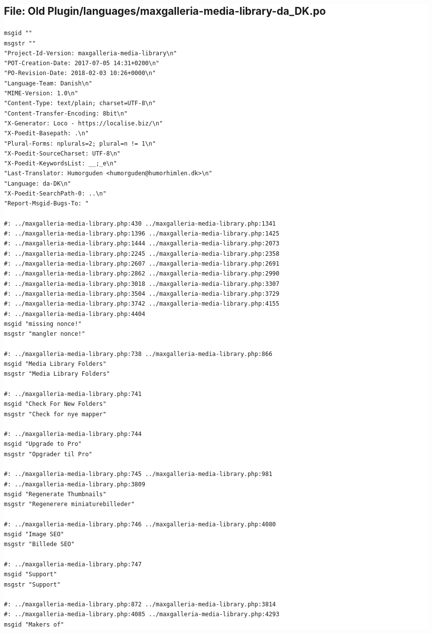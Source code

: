 ## File: Old Plugin/languages/maxgalleria-media-library-da_DK.po
````
msgid ""
msgstr ""
"Project-Id-Version: maxgalleria-media-library\n"
"POT-Creation-Date: 2017-07-05 14:31+0200\n"
"PO-Revision-Date: 2018-02-03 10:26+0000\n"
"Language-Team: Danish\n"
"MIME-Version: 1.0\n"
"Content-Type: text/plain; charset=UTF-8\n"
"Content-Transfer-Encoding: 8bit\n"
"X-Generator: Loco - https://localise.biz/\n"
"X-Poedit-Basepath: .\n"
"Plural-Forms: nplurals=2; plural=n != 1\n"
"X-Poedit-SourceCharset: UTF-8\n"
"X-Poedit-KeywordsList: __;_e\n"
"Last-Translator: Humorguden <humorguden@humorhimlen.dk>\n"
"Language: da-DK\n"
"X-Poedit-SearchPath-0: ..\n"
"Report-Msgid-Bugs-To: "

#: ../maxgalleria-media-library.php:430 ../maxgalleria-media-library.php:1341
#: ../maxgalleria-media-library.php:1396 ../maxgalleria-media-library.php:1425
#: ../maxgalleria-media-library.php:1444 ../maxgalleria-media-library.php:2073
#: ../maxgalleria-media-library.php:2245 ../maxgalleria-media-library.php:2358
#: ../maxgalleria-media-library.php:2607 ../maxgalleria-media-library.php:2691
#: ../maxgalleria-media-library.php:2862 ../maxgalleria-media-library.php:2990
#: ../maxgalleria-media-library.php:3018 ../maxgalleria-media-library.php:3307
#: ../maxgalleria-media-library.php:3504 ../maxgalleria-media-library.php:3729
#: ../maxgalleria-media-library.php:3742 ../maxgalleria-media-library.php:4155
#: ../maxgalleria-media-library.php:4404
msgid "missing nonce!"
msgstr "mangler nonce!"

#: ../maxgalleria-media-library.php:738 ../maxgalleria-media-library.php:866
msgid "Media Library Folders"
msgstr "Media Library Folders"

#: ../maxgalleria-media-library.php:741
msgid "Check For New Folders"
msgstr "Check for nye mapper"

#: ../maxgalleria-media-library.php:744
msgid "Upgrade to Pro"
msgstr "Opgrader til Pro"

#: ../maxgalleria-media-library.php:745 ../maxgalleria-media-library.php:981
#: ../maxgalleria-media-library.php:3809
msgid "Regenerate Thumbnails"
msgstr "Regenerere miniaturebilleder"

#: ../maxgalleria-media-library.php:746 ../maxgalleria-media-library.php:4080
msgid "Image SEO"
msgstr "Billede SEO"

#: ../maxgalleria-media-library.php:747
msgid "Support"
msgstr "Support"

#: ../maxgalleria-media-library.php:872 ../maxgalleria-media-library.php:3814
#: ../maxgalleria-media-library.php:4085 ../maxgalleria-media-library.php:4293
msgid "Makers of"
````
